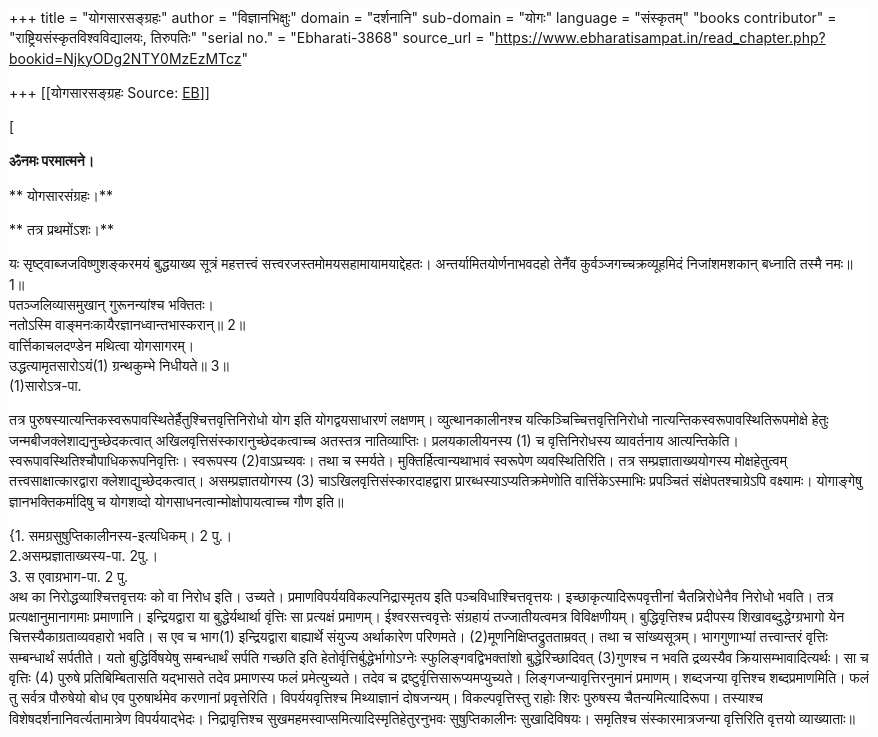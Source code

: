 +++
title = "योगसारसङ्ग्रहः"
author = "विज्ञानभिक्षुः"
domain = "दर्शनानि"
sub-domain = "योगः"
language = "संस्कृतम्"
"books contributor" = "राष्ट्रियसंस्कृतविश्वविद्यालयः, तिरुपतिः"
"serial no." = "Ebharati-3868"
source_url = "https://www.ebharatisampat.in/read_chapter.php?bookid=NjkyODg2NTY0MzEzMTcz"

+++
[[योगसारसङ्ग्रहः	Source: [EB](https://www.ebharatisampat.in/read_chapter.php?bookid=NjkyODg2NTY0MzEzMTcz)]]

\[












 **ॐनमः परमात्मने।**  


** योगसारसंग्रहः।**  


** तत्र प्रथमोंऽशः।**


 यः सृष्ट्वाब्जजविष्णुशङ्करमयं बुद्धयाख्य सूत्रं महत्तत्त्वं सत्त्वरजस्तमोमयसहामायामयाद्देहतः। अन्तर्यामितयोर्णनाभवदहो तेनैंव कुर्वञ्जगच्चक्रव्यूहमिदं निजांशमशकान् बध्नाति तस्मै नमः॥ 1॥  
 पतञ्जलिव्यासमुखान् गुरूनन्यांश्च भक्तितः।  
 नतोऽस्मि वाङ्‌मनःकायैरज्ञानध्वान्तभास्करान्‌॥ 2॥  
 वार्त्तिकाचलदण्डेन मथित्वा योगसागरम्।  
 उद्धत्यामृतसारोऽयं(1) ग्रन्थकुम्भे निधीयते॥ 3॥  
  (1)सारोऽत्र-पा.

 तत्र पुरुषस्यात्यन्तिकस्वरूपावस्थितेर्हैतुश्चित्तवृत्तिनिरोधो योग इति योगद्वयसाधारणं लक्षणम्। व्युत्थानकालीनश्च यत्किञ्चिच्चित्तवृत्तिनिरोधो नात्यन्तिकस्वरूपावस्थितिरूपमोक्षे हेतुः जन्मबीजक्लेशाद्यनुच्छेदकत्वात् अखिलवृत्तिसंस्कारानुच्छेदकत्वाच्च अतस्तत्र नातिव्याप्तिः। प्रलयकालीयनस्य (1) च वृत्तिनिरोधस्य व्यावर्तनाय आत्यन्तिकेति। स्वरूपावस्थितिश्चौपाधिकरूपनिवृत्तिः। स्वरूपस्य (2)वाऽप्रच्यवः। तथा च स्मर्यते। मुक्तिर्हित्वान्यथाभावं स्वरूपेण व्यवस्थितिरिति। तत्र सम्प्रज्ञाताख्ययोगस्य मोक्षहेतुत्वम् तत्त्वसाक्षात्कारद्वारा क्लेशाद्युच्छेदकत्वात्। असम्प्रज्ञातयोगस्य (3) चाऽखिलवृत्तिसंस्कारदाहद्वारा प्रारब्धस्याऽप्यतिक्रमेणोति वार्त्तिकेऽस्माभिः प्रपञ्चितं संक्षेपतश्चाग्रेऽपि वक्ष्यामः। योगाङ्गेषु ज्ञानभक्तिकर्मादिषु च योगशव्दो योगसाधनत्वान्मोक्षोपायत्वाच्च गौण इति॥  
    
 {1. समग्रसुषुप्तिकालीनस्य-इत्यधिकम्। 2 पु.।  
 2.असम्प्रज्ञाताख्यस्य-पा. 2पु.।  
 3. स एवाग्रभाग-पा. 2 पु.  
 अथ का निरोद्धव्याश्चित्तवृत्तयः को वा निरोध इति। उच्यते। प्रमाणविपर्ययविकल्पनिद्रास्मृतय इति पञ्चविधाश्चित्तवृत्तयः। इच्छाकृत्यादिरूपवृत्तीनां चैतन्निरोधेनैव निरोधो भवति। तत्र प्रत्यक्षानुमानागमाः प्रमाणानि। इन्द्रियद्वारा या बुद्धेर्यथार्था वृंत्तिः सा प्रत्यक्षं प्रमाणम्। ईश्वरसत्त्ववृत्तेः संग्रहायं तज्जातीयत्वमत्र विविक्षणीयम्। बुद्धिवृत्तिश्च प्रदीपस्य शिखावब्दुद्धेग्ग्रभागो येन चित्तस्यैकाग्रताव्यवहारो भवति। स एव च भाग(1) इन्द्रियद्वारा बाह्यार्थे संयुज्य अर्थाकारेण परिणमते। (2)मूणनिक्षिप्तद्रुतताम्रवत्। तथा च सांख्यसूत्रम्। भागगुणाभ्यां तत्त्वान्तरं वृत्तिः सम्बन्धार्थं सर्पतीते। यतो बुद्धिर्विषयेषु सम्बन्धार्थं सर्पति गच्छति इति हेतोर्वृत्तिर्बुद्धेर्भागोऽग्नेः स्फुलिङ्गवद्विभक्तांशो बुद्धेरिच्छादिवत् (3)गुणश्च न भवति द्रव्यस्यैव क्रियासम्भावादित्यर्थः। सा च वृत्तिः (4) पुरुषे प्रतिबिम्बितासति यद्भासते तदेव प्रमाणस्य फलं प्रमेत्युच्यते। तदेव च द्रष्टुर्वृत्तिसारूप्यमप्युच्यते। लिङ्गजन्यावृत्तिरनुमानं प्रमाणम्। शब्दजन्या वृत्तिश्च शब्दप्रमाणमिति। फलं तु सर्वत्र पौरुषेयो बोध एव पुरुषार्थमेव करणानां प्रवृत्तेरिति। विपर्ययवृत्तिश्च मिथ्याज्ञानं दोषजन्यम्। विकल्पवृत्तिस्तु राहोः शिरः पुरुषस्य चैतन्यमित्यादिरूपा। तस्याश्च विशेषदर्शनानिवर्त्यतामात्रेण विपर्ययाद्भेदः। निद्रावृत्तिश्च सुखमहमस्वाप्समित्यादिस्मृतिहेतुरनुभवः सुषुप्तिकालीनः सुखादिविषयः। समृतिश्च संस्कारमात्रजन्या वृत्तिरिति वृत्तयो व्याख्याताः॥  
    